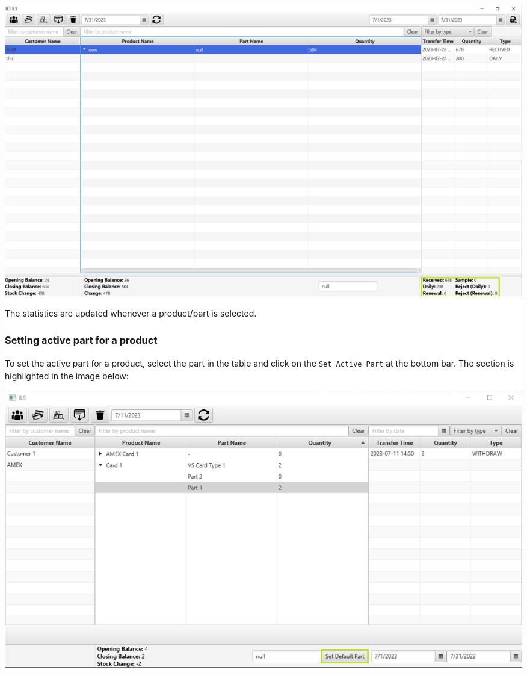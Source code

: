 ![ProductPartStatistics2](images/productpartstatistics2.png)

The statistics are updated whenever a product/part is selected.

### Setting active part for a product

To set the active part for a product, select the part in the table and click on the `Set Active Part` at the bottom bar. The section is highlighted in the image below:

![SetDefaultPartButton](images/setdefaultpartbutton.png)
